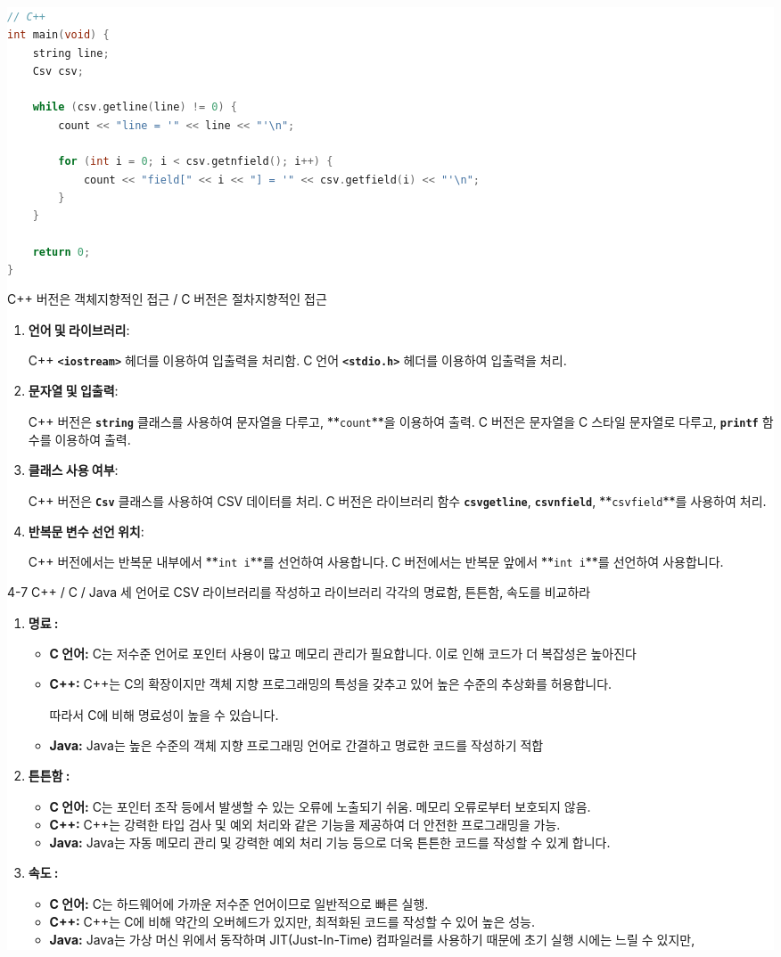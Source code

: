 ```c
// C++
int main(void) {
    string line;
    Csv csv;

    while (csv.getline(line) != 0) {
        count << "line = '" << line << "'\n";

        for (int i = 0; i < csv.getnfield(); i++) {
            count << "field[" << i << "] = '" << csv.getfield(i) << "'\n";
        }
    }

    return 0;
}
```

C++ 버전은 객체지향적인 접근 / C 버전은 절차지향적인 접근

1. **언어 및 라이브러리**: 
    
    C++ **`<iostream>`** 헤더를 이용하여 입출력을 처리함. C 언어 **`<stdio.h>`** 헤더를 이용하여 입출력을 처리.
    
2. **문자열 및 입출력**: 
    
    C++ 버전은 **`string`** 클래스를 사용하여 문자열을 다루고, **`count`**을 이용하여 출력. C 버전은 문자열을 C 스타일 문자열로 다루고, **`printf`** 함수를 이용하여 출력.
    
3. **클래스 사용 여부**: 
    
    C++ 버전은 **`Csv`** 클래스를 사용하여 CSV 데이터를 처리. C 버전은 라이브러리 함수 **`csvgetline`**, **`csvnfield`**, **`csvfield`**를 사용하여 처리.
    
4. **반복문 변수 선언 위치**: 
    
    C++ 버전에서는 반복문 내부에서 **`int i`**를 선언하여 사용합니다. C 버전에서는 반복문 앞에서 **`int i`**를 선언하여 사용합니다.
    

4-7 C++ / C / Java 세 언어로 CSV 라이브러리를 작성하고 라이브러리 각각의 명료함, 튼튼함, 속도를 비교하라

1. **명료 :**
    - **C 언어:** C는 저수준 언어로 포인터 사용이 많고 메모리 관리가 필요합니다. 이로 인해 코드가 더 복잡성은 높아진다
    - **C++:** C++는 C의 확장이지만 객체 지향 프로그래밍의 특성을 갖추고 있어 높은 수준의 추상화를 허용합니다.
        
        따라서 C에 비해 명료성이 높을 수 있습니다.
        
    - **Java:** Java는 높은 수준의 객체 지향 프로그래밍 언어로 간결하고 명료한 코드를 작성하기 적합
    
2. **튼튼함 :**
    - **C 언어:** C는 포인터 조작 등에서 발생할 수 있는 오류에 노출되기 쉬움. 메모리 오류로부터 보호되지 않음.
    - **C++:** C++는 강력한 타입 검사 및 예외 처리와 같은 기능을 제공하여 더 안전한 프로그래밍을 가능.
    - **Java:** Java는 자동 메모리 관리 및 강력한 예외 처리 기능 등으로 더욱 튼튼한 코드를 작성할 수 있게 합니다.
    
3. **속도 :**
    - **C 언어:** C는 하드웨어에 가까운 저수준 언어이므로 일반적으로 빠른 실행.
    - **C++:** C++는 C에 비해 약간의 오버헤드가 있지만, 최적화된 코드를 작성할 수 있어 높은 성능.
    - **Java:** Java는 가상 머신 위에서 동작하며 JIT(Just-In-Time) 컴파일러를 사용하기 때문에 초기 실행 시에는 느릴 수 있지만,
        